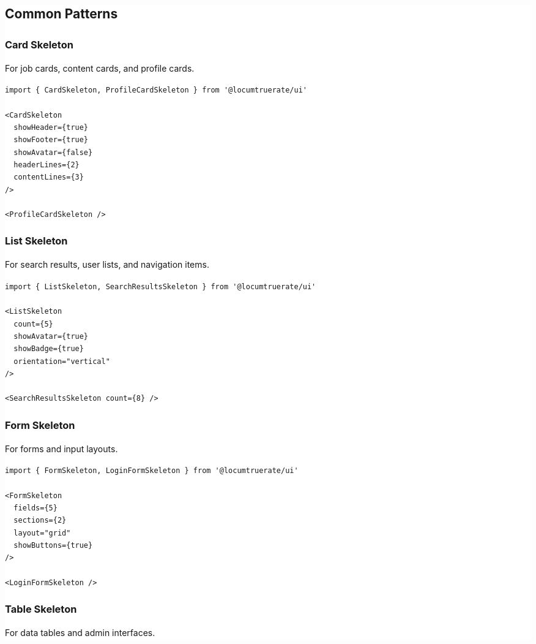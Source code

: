 ## Common Patterns

### Card Skeleton
For job cards, content cards, and profile cards.

```tsx
import { CardSkeleton, ProfileCardSkeleton } from '@locumtruerate/ui'

<CardSkeleton 
  showHeader={true}
  showFooter={true}
  showAvatar={false}
  headerLines={2}
  contentLines={3}
/>

<ProfileCardSkeleton />
```

### List Skeleton
For search results, user lists, and navigation items.

```tsx
import { ListSkeleton, SearchResultsSkeleton } from '@locumtruerate/ui'

<ListSkeleton 
  count={5}
  showAvatar={true}
  showBadge={true}
  orientation="vertical"
/>

<SearchResultsSkeleton count={8} />
```

### Form Skeleton
For forms and input layouts.

```tsx
import { FormSkeleton, LoginFormSkeleton } from '@locumtruerate/ui'

<FormSkeleton 
  fields={5}
  sections={2}
  layout="grid"
  showButtons={true}
/>

<LoginFormSkeleton />
```

### Table Skeleton
For data tables and admin interfaces.
